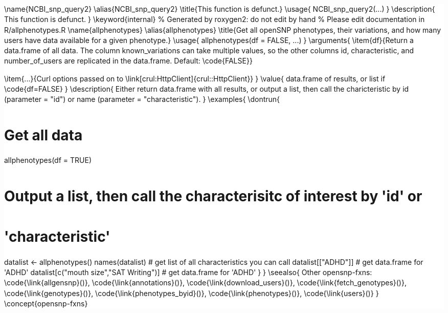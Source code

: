 \name{NCBI_snp_query2}
\alias{NCBI_snp_query2}
\title{This function is defunct.}
\usage{
NCBI_snp_query2(...)
}
\description{
This function is defunct.
}
\keyword{internal}
% Generated by roxygen2: do not edit by hand
% Please edit documentation in R/allphenotypes.R
\name{allphenotypes}
\alias{allphenotypes}
\title{Get all openSNP phenotypes, their variations, and how many users have data
available for a given phenotype.}
\usage{
allphenotypes(df = FALSE, ...)
}
\arguments{
\item{df}{Return a data.frame of all data. The column known_variations
can take multiple values, so the other columns id, characteristic, and
number_of_users are replicated in the data.frame. Default: \code{FALSE}}

\item{...}{Curl options passed on to \link[crul:HttpClient]{crul::HttpClient}}
}
\value{
data.frame of results, or list if \code{df=FALSE}
}
\description{
Either return data.frame with all results, or output a list, then call
the charicteristic by id (parameter = "id") or name (parameter =
"characteristic").
}
\examples{
\dontrun{
# Get all data
allphenotypes(df = TRUE)

# Output a list, then call the characterisitc of interest by 'id' or
# 'characteristic'
datalist <- allphenotypes()
names(datalist) # get list of all characteristics you can call
datalist[["ADHD"]] # get data.frame for 'ADHD'
datalist[c("mouth size","SAT Writing")] # get data.frame for 'ADHD'
}
}
\seealso{
Other opensnp-fxns: 
\code{\link{allgensnp}()},
\code{\link{annotations}()},
\code{\link{download_users}()},
\code{\link{fetch_genotypes}()},
\code{\link{genotypes}()},
\code{\link{phenotypes_byid}()},
\code{\link{phenotypes}()},
\code{\link{users}()}
}
\concept{opensnp-fxns}